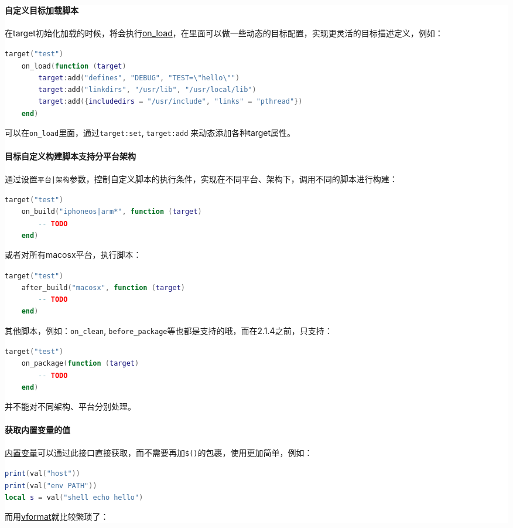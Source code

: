#### 自定义目标加载脚本

在target初始化加载的时候，将会执行[on_load](http://xmake.io/#/zh/manual?id=targeton_load)，在里面可以做一些动态的目标配置，实现更灵活的目标描述定义，例如：

```lua
target("test")
    on_load(function (target)
        target:add("defines", "DEBUG", "TEST=\"hello\"")
        target:add("linkdirs", "/usr/lib", "/usr/local/lib")
        target:add({includedirs = "/usr/include", "links" = "pthread"})
    end)
```

可以在`on_load`里面，通过`target:set`, `target:add` 来动态添加各种target属性。

#### 目标自定义构建脚本支持分平台架构

通过设置`平台|架构`参数，控制自定义脚本的执行条件，实现在不同平台、架构下，调用不同的脚本进行构建：

```lua
target("test")
    on_build("iphoneos|arm*", function (target) 
        -- TODO
    end)
```

或者对所有macosx平台，执行脚本：

```lua
target("test")
    after_build("macosx", function (target) 
        -- TODO
    end)
```

其他脚本，例如：`on_clean`, `before_package`等也都是支持的哦，而在2.1.4之前，只支持：

```lua
target("test")
    on_package(function (target) 
        -- TODO
    end)
```

并不能对不同架构、平台分别处理。

#### 获取内置变量的值

[内置变量](http://xmake.io/#/zh/manual?id=%E5%86%85%E7%BD%AE%E5%8F%98%E9%87%8F)可以通过此接口直接获取，而不需要再加`$()`的包裹，使用更加简单，例如：

```lua
print(val("host"))
print(val("env PATH"))
local s = val("shell echo hello")
```

而用[vformat](http://xmake.io/#/zh/manual?id=vformat)就比较繁琐了：
